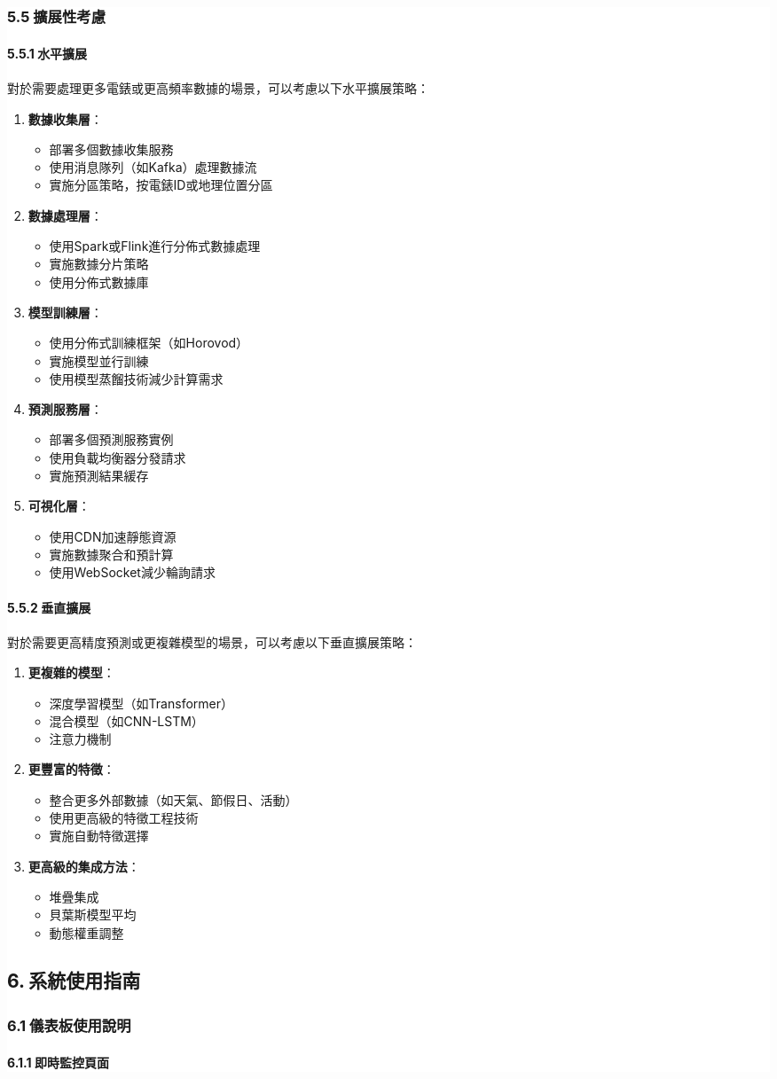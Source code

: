 ### 5.5 擴展性考慮

#### 5.5.1 水平擴展

對於需要處理更多電錶或更高頻率數據的場景，可以考慮以下水平擴展策略：

1. **數據收集層**：
   - 部署多個數據收集服務
   - 使用消息隊列（如Kafka）處理數據流
   - 實施分區策略，按電錶ID或地理位置分區

2. **數據處理層**：
   - 使用Spark或Flink進行分佈式數據處理
   - 實施數據分片策略
   - 使用分佈式數據庫

3. **模型訓練層**：
   - 使用分佈式訓練框架（如Horovod）
   - 實施模型並行訓練
   - 使用模型蒸餾技術減少計算需求

4. **預測服務層**：
   - 部署多個預測服務實例
   - 使用負載均衡器分發請求
   - 實施預測結果緩存

5. **可視化層**：
   - 使用CDN加速靜態資源
   - 實施數據聚合和預計算
   - 使用WebSocket減少輪詢請求

#### 5.5.2 垂直擴展

對於需要更高精度預測或更複雜模型的場景，可以考慮以下垂直擴展策略：

1. **更複雜的模型**：
   - 深度學習模型（如Transformer）
   - 混合模型（如CNN-LSTM）
   - 注意力機制

2. **更豐富的特徵**：
   - 整合更多外部數據（如天氣、節假日、活動）
   - 使用更高級的特徵工程技術
   - 實施自動特徵選擇

3. **更高級的集成方法**：
   - 堆疊集成
   - 貝葉斯模型平均
   - 動態權重調整

## 6. 系統使用指南

### 6.1 儀表板使用說明

#### 6.1.1 即時監控頁面
